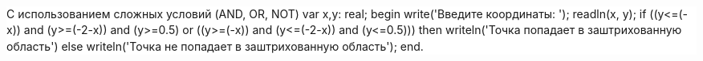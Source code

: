 С использованием сложных условий (AND, OR, NOT)
var x,y: real;
begin
  write('Введите координаты: ');
  readln(x, y);
  if ((y<=(-x)) and (y>=(-2-x)) and (y>=0.5) or ((y>=(-x)) and (y<=(-2-x)) and (y<=0.5))) then 
    writeln('Точка попадает в заштрихованную область')
  else writeln('Точка не попадает в заштрихованную область');
end.
